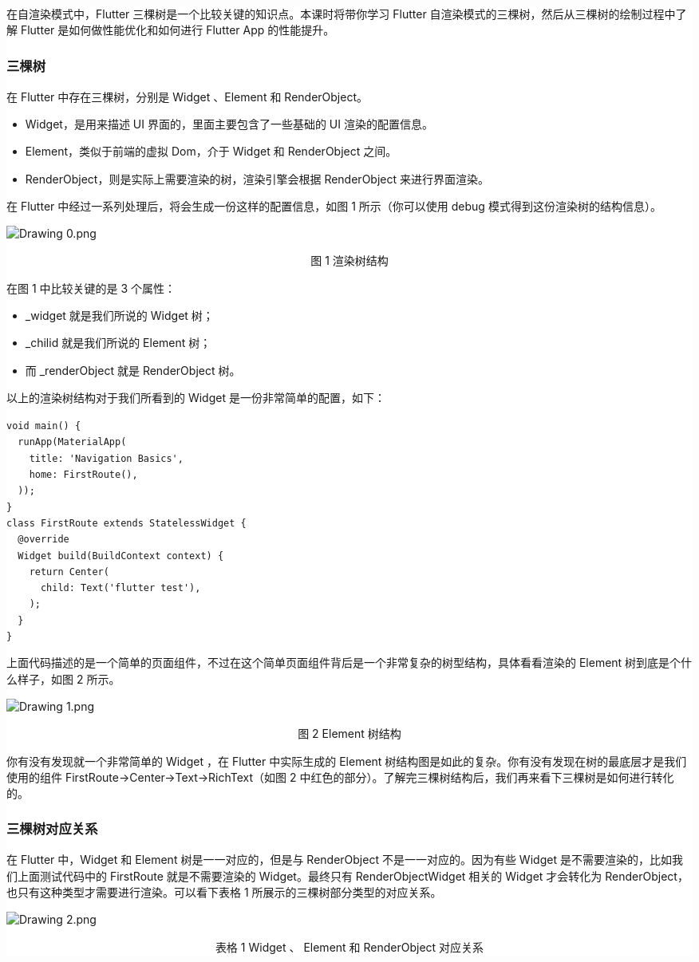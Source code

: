 <p data-nodeid="4705" class="">在自渲染模式中，Flutter 三棵树是一个比较关键的知识点。本课时将带你学习 Flutter 自渲染模式的三棵树，然后从三棵树的绘制过程中了解 Flutter 是如何做性能优化和如何进行 Flutter App 的性能提升。</p>
<h3 data-nodeid="4706">三棵树</h3>
<p data-nodeid="4707">在 Flutter 中存在三棵树，分别是 Widget 、Element 和 RenderObject。</p>
<ul data-nodeid="4708">
<li data-nodeid="4709">
<p data-nodeid="4710">Widget，是用来描述 UI 界面的，里面主要包含了一些基础的 UI 渲染的配置信息。</p>
</li>
<li data-nodeid="4711">
<p data-nodeid="4712">Element，类似于前端的虚拟 Dom，介于 Widget 和 RenderObject 之间。</p>
</li>
<li data-nodeid="4713">
<p data-nodeid="4714">RenderObject，则是实际上需要渲染的树，渲染引擎会根据 RenderObject 来进行界面渲染。</p>
</li>
</ul>
<p data-nodeid="4715">在 Flutter 中经过一系列处理后，将会生成一份这样的配置信息，如图 1 所示（你可以使用 debug 模式得到这份渲染树的结构信息）。</p>
<p data-nodeid="4716"><img src="https://s0.lgstatic.com/i/image/M00/44/E0/Ciqc1F8_i_CAfmbFAAJQmkbVhaU299.png" alt="Drawing 0.png" data-nodeid="4831"></p>
<div data-nodeid="4717"><p style="text-align:center">图 1 渲染树结构</p></div>
<p data-nodeid="4718">在图 1 中比较关键的是 3 个属性：</p>
<ul data-nodeid="4719">
<li data-nodeid="4720">
<p data-nodeid="4721">_widget 就是我们所说的 Widget 树；</p>
</li>
<li data-nodeid="4722">
<p data-nodeid="4723">_chilid 就是我们所说的 Element 树；</p>
</li>
<li data-nodeid="4724">
<p data-nodeid="4725">而 _renderObject 就是 RenderObject 树。</p>
</li>
</ul>
<p data-nodeid="4726">以上的渲染树结构对于我们所看到的 Widget 是一份非常简单的配置，如下：</p>
<pre class="lang-dart" data-nodeid="4727"><code data-language="dart"><span class="hljs-keyword">void</span> main() {
  runApp(MaterialApp(
    title: <span class="hljs-string">'Navigation Basics'</span>,
    home: FirstRoute(),
  ));
}
<span class="hljs-class"><span class="hljs-keyword">class</span> <span class="hljs-title">FirstRoute</span> <span class="hljs-keyword">extends</span> <span class="hljs-title">StatelessWidget</span> </span>{
  <span class="hljs-meta">@override</span>
  Widget build(BuildContext context) {
    <span class="hljs-keyword">return</span> Center(
      child: Text(<span class="hljs-string">'flutter test'</span>),
    );
  }
}
</code></pre>
<p data-nodeid="4728">上面代码描述的是一个简单的页面组件，不过在这个简单页面组件背后是一个非常复杂的树型结构，具体看看渲染的 Element 树到底是个什么样子，如图 2 所示。</p>
<p data-nodeid="4729"><img src="https://s0.lgstatic.com/i/image/M00/44/E0/Ciqc1F8_i_uAHvbgAAFqAXyCe9s498.png" alt="Drawing 1.png" data-nodeid="4844"></p>
<div data-nodeid="4730"><p style="text-align:center">图 2 Element 树结构</p></div>
<p data-nodeid="4731">你有没有发现就一个非常简单的 Widget ，在 Flutter 中实际生成的 Element 树结构图是如此的复杂。你有没有发现在树的最底层才是我们使用的组件 FirstRoute-&gt;Center-&gt;Text-&gt;RichText（如图 2 中红色的部分）。了解完三棵树结构后，我们再来看下三棵树是如何进行转化的。</p>
<h3 data-nodeid="4732">三棵树对应关系</h3>
<p data-nodeid="4733">在 Flutter 中，Widget 和 Element 树是一一对应的，但是与 RenderObject 不是一一对应的。因为有些 Widget 是不需要渲染的，比如我们上面测试代码中的 FirstRoute 就是不需要渲染的 Widget。最终只有 RenderObjectWidget 相关的 Widget 才会转化为 RenderObject，也只有这种类型才需要进行渲染。可以看下表格 1 所展示的三棵树部分类型的对应关系。</p>
<p data-nodeid="4734"><img src="https://s0.lgstatic.com/i/image/M00/44/E0/Ciqc1F8_jAWASaH5AABxjuioTcw001.png" alt="Drawing 2.png" data-nodeid="4850"></p>
<div data-nodeid="4735"><p style="text-align:center">表格 1 Widget 、 Element 和 RenderObject 对应关系</p></div>